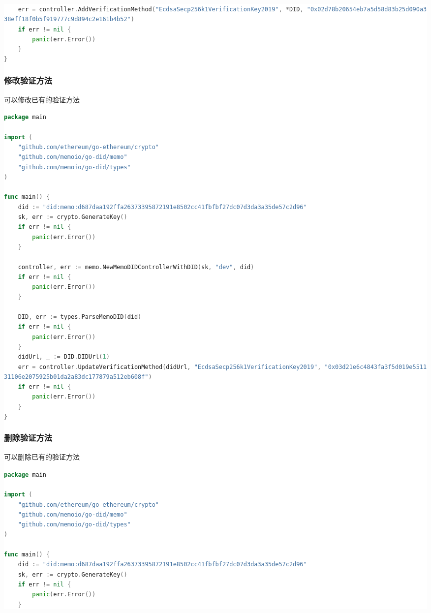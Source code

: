 ```go
	err = controller.AddVerificationMethod("EcdsaSecp256k1VerificationKey2019", *DID, "0x02d78b20654eb7a5d58d83b25d090a338eff18f0b5f919777c9d894c2e161b4b52")
	if err != nil {
		panic(err.Error())
	}
}
```

### 修改验证方法

可以修改已有的验证方法

```go
package main

import (
	"github.com/ethereum/go-ethereum/crypto"
	"github.com/memoio/go-did/memo"
	"github.com/memoio/go-did/types"
)

func main() {
	did := "did:memo:d687daa192ffa26373395872191e8502cc41fbfbf27dc07d3da3a35de57c2d96"
	sk, err := crypto.GenerateKey()
	if err != nil {
		panic(err.Error())
	}

	controller, err := memo.NewMemoDIDControllerWithDID(sk, "dev", did)
	if err != nil {
		panic(err.Error())
	}

	DID, err := types.ParseMemoDID(did)
	if err != nil {
		panic(err.Error())
	}
	didUrl, _ := DID.DIDUrl(1)
	err = controller.UpdateVerificationMethod(didUrl, "EcdsaSecp256k1VerificationKey2019", "0x03d21e6c4843fa3f5d019e551131106e2075925b01da2a83dc177879a512eb608f")
	if err != nil {
		panic(err.Error())
	}
}
```

### 删除验证方法

可以删除已有的验证方法

```go
package main

import (
	"github.com/ethereum/go-ethereum/crypto"
	"github.com/memoio/go-did/memo"
	"github.com/memoio/go-did/types"
)

func main() {
	did := "did:memo:d687daa192ffa26373395872191e8502cc41fbfbf27dc07d3da3a35de57c2d96"
	sk, err := crypto.GenerateKey()
	if err != nil {
		panic(err.Error())
	}
```